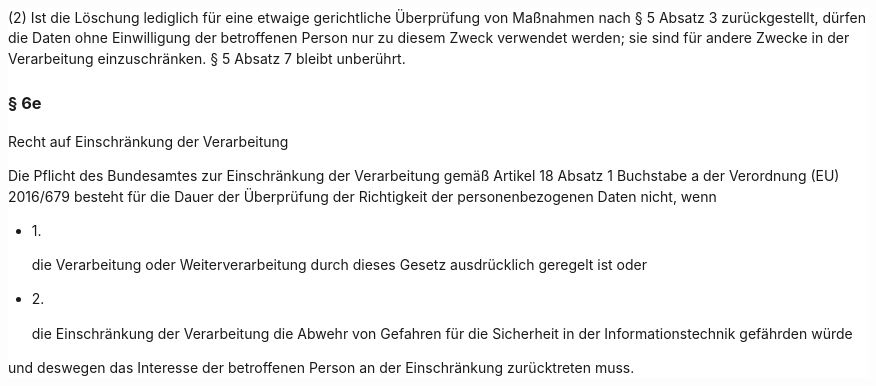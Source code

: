 (2) Ist die Löschung lediglich für eine etwaige gerichtliche Überprüfung
von Maßnahmen nach § 5 Absatz 3 zurückgestellt, dürfen die Daten ohne
Einwilligung der betroffenen Person nur zu diesem Zweck verwendet
werden; sie sind für andere Zwecke in der Verarbeitung einzuschränken. §
5 Absatz 7 bleibt unberührt.

</div>

</div>

</div>

</div>

<span id="BJNR282110009BJNE002800116.html"></span>

### § 6e  
Recht auf Einschränkung der Verarbeitung

<div>

<div class="jnhtml">

<div>

<div class="jurAbsatz">

Die Pflicht des Bundesamtes zur Einschränkung der Verarbeitung gemäß
Artikel 18 Absatz 1 Buchstabe a der Verordnung (EU) 2016/679 besteht für
die Dauer der Überprüfung der Richtigkeit der personenbezogenen Daten
nicht, wenn

  - 1\.
    
    <div style="">
    
    die Verarbeitung oder Weiterverarbeitung durch dieses Gesetz
    ausdrücklich geregelt ist oder
    
    </div>

  - 2\.
    
    <div style="">
    
    die Einschränkung der Verarbeitung die Abwehr von Gefahren für die
    Sicherheit in der Informationstechnik gefährden würde
    
    </div>

und deswegen das Interesse der betroffenen Person an der Einschränkung
zurücktreten muss.

</div>

</div>

</div>

</div>

<span id="BJNR282110009BJNE002900116.html"></span>
